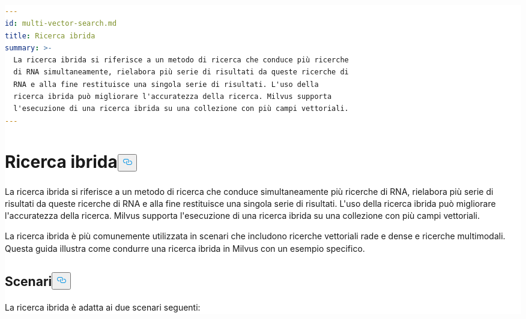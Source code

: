 ```yaml
---
id: multi-vector-search.md
title: Ricerca ibrida
summary: >-
  La ricerca ibrida si riferisce a un metodo di ricerca che conduce più ricerche
  di RNA simultaneamente, rielabora più serie di risultati da queste ricerche di
  RNA e alla fine restituisce una singola serie di risultati. L'uso della
  ricerca ibrida può migliorare l'accuratezza della ricerca. Milvus supporta
  l'esecuzione di una ricerca ibrida su una collezione con più campi vettoriali.
---
```

<h1 id="Hybrid-Search" class="common-anchor-header">Ricerca ibrida<button data-href="#Hybrid-Search" class="anchor-icon" translate="no">
      <svg translate="no"
        aria-hidden="true"
        focusable="false"
        height="20"
        version="1.1"
        viewBox="0 0 16 16"
        width="16"
      >
        <path
          fill="#0092E4"
          fill-rule="evenodd"
          d="M4 9h1v1H4c-1.5 0-3-1.69-3-3.5S2.55 3 4 3h4c1.45 0 3 1.69 3 3.5 0 1.41-.91 2.72-2 3.25V8.59c.58-.45 1-1.27 1-2.09C10 5.22 8.98 4 8 4H4c-.98 0-2 1.22-2 2.5S3 9 4 9zm9-3h-1v1h1c1 0 2 1.22 2 2.5S13.98 12 13 12H9c-.98 0-2-1.22-2-2.5 0-.83.42-1.64 1-2.09V6.25c-1.09.53-2 1.84-2 3.25C6 11.31 7.55 13 9 13h4c1.45 0 3-1.69 3-3.5S14.5 6 13 6z"
        ></path>
      </svg>
    </button></h1><p>La ricerca ibrida si riferisce a un metodo di ricerca che conduce simultaneamente più ricerche di RNA, rielabora più serie di risultati da queste ricerche di RNA e alla fine restituisce una singola serie di risultati. L'uso della ricerca ibrida può migliorare l'accuratezza della ricerca. Milvus supporta l'esecuzione di una ricerca ibrida su una collezione con più campi vettoriali.</p>
<p>La ricerca ibrida è più comunemente utilizzata in scenari che includono ricerche vettoriali rade e dense e ricerche multimodali. Questa guida illustra come condurre una ricerca ibrida in Milvus con un esempio specifico.</p>
<h2 id="Scenarios" class="common-anchor-header">Scenari<button data-href="#Scenarios" class="anchor-icon" translate="no">
      <svg translate="no"
        aria-hidden="true"
        focusable="false"
        height="20"
        version="1.1"
        viewBox="0 0 16 16"
        width="16"
      >
        <path
          fill="#0092E4"
          fill-rule="evenodd"
          d="M4 9h1v1H4c-1.5 0-3-1.69-3-3.5S2.55 3 4 3h4c1.45 0 3 1.69 3 3.5 0 1.41-.91 2.72-2 3.25V8.59c.58-.45 1-1.27 1-2.09C10 5.22 8.98 4 8 4H4c-.98 0-2 1.22-2 2.5S3 9 4 9zm9-3h-1v1h1c1 0 2 1.22 2 2.5S13.98 12 13 12H9c-.98 0-2-1.22-2-2.5 0-.83.42-1.64 1-2.09V6.25c-1.09.53-2 1.84-2 3.25C6 11.31 7.55 13 9 13h4c1.45 0 3-1.69 3-3.5S14.5 6 13 6z"
        ></path>
      </svg>
    </button></h2><p>La ricerca ibrida è adatta ai due scenari seguenti:</p>